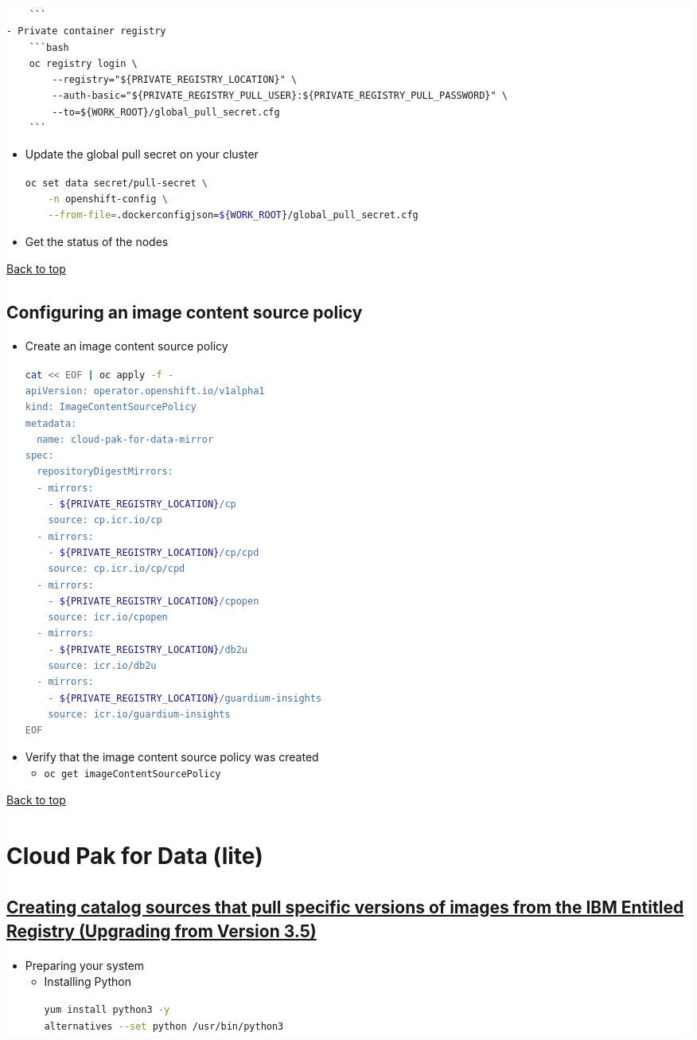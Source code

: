         ```
    - Private container registry
        ```bash
        oc registry login \
            --registry="${PRIVATE_REGISTRY_LOCATION}" \
            --auth-basic="${PRIVATE_REGISTRY_PULL_USER}:${PRIVATE_REGISTRY_PULL_PASSWORD}" \
            --to=${WORK_ROOT}/global_pull_secret.cfg
        ```
- Update the global pull secret on your cluster
    ```bash
    oc set data secret/pull-secret \
        -n openshift-config \
        --from-file=.dockerconfigjson=${WORK_ROOT}/global_pull_secret.cfg
    ```
- Get the status of the nodes

[Back to top](#)
## Configuring an image content source policy
- Create an image content source policy
    ```bash
    cat << EOF | oc apply -f -
    apiVersion: operator.openshift.io/v1alpha1
    kind: ImageContentSourcePolicy
    metadata:
      name: cloud-pak-for-data-mirror
    spec:
      repositoryDigestMirrors:
      - mirrors:
        - ${PRIVATE_REGISTRY_LOCATION}/cp
        source: cp.icr.io/cp
      - mirrors:
        - ${PRIVATE_REGISTRY_LOCATION}/cp/cpd
        source: cp.icr.io/cp/cpd
      - mirrors:
        - ${PRIVATE_REGISTRY_LOCATION}/cpopen
        source: icr.io/cpopen
      - mirrors:
        - ${PRIVATE_REGISTRY_LOCATION}/db2u
        source: icr.io/db2u
      - mirrors:
        - ${PRIVATE_REGISTRY_LOCATION}/guardium-insights
        source: icr.io/guardium-insights
    EOF
    ```
- Verify that the image content source policy was created
    - `oc get imageContentSourcePolicy`

[Back to top](#)
# Cloud Pak for Data (lite)
## [Creating catalog sources that pull specific versions of images from the IBM Entitled Registry (Upgrading from Version 3.5)](https://www.ibm.com/docs/en/cloud-paks/cp-data/4.0?topic=ccs-creating-catalog-sources-that-pull-specific-versions-images-from-entitled-registry-1)
- Preparing your system
    - Installing Python
        ```bash
        yum install python3 -y
        alternatives --set python /usr/bin/python3